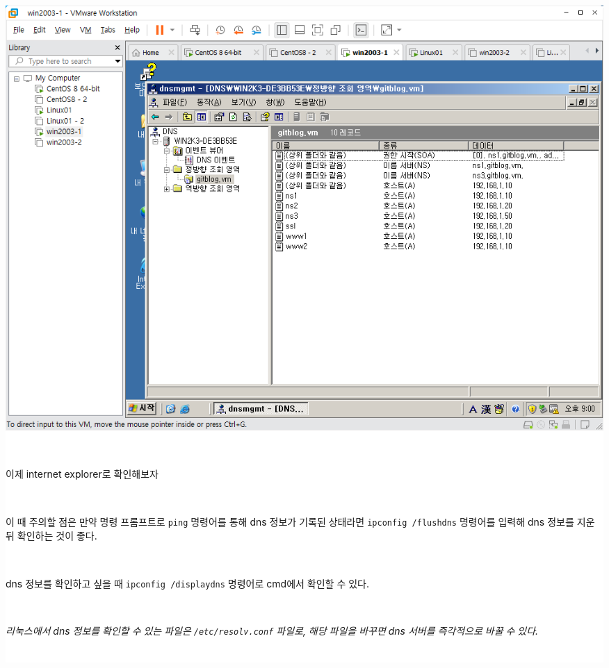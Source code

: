 ![window DNS  gitblog.vm](/assets/img/2024-03-14/11.png)

<br>

이제 internet explorer로 확인해보자

<br>

이 때 주의할 점은 만약 명령 프롬프트로 `ping` 명령어를 통해 dns 정보가 기록된 상태라면 `ipconfig /flushdns` 명령어를 입력해 dns 정보를 지운 뒤 확인하는 것이 좋다.

<br>

dns 정보를 확인하고 싶을 때 `ipconfig /displaydns` 명령어로 cmd에서 확인할 수 있다.

<br>

*리눅스에서 dns 정보를 확인할 수 있는 파일은 `/etc/resolv.conf` 파일로, 해당 파일을 바꾸면 dns 서버를 즉각적으로 바꿀 수 있다.*

<br>
